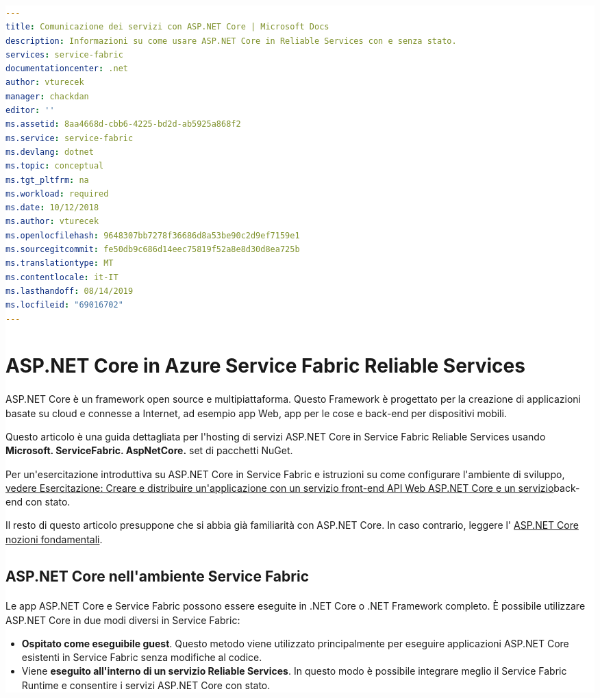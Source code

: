 ```yaml
---
title: Comunicazione dei servizi con ASP.NET Core | Microsoft Docs
description: Informazioni su come usare ASP.NET Core in Reliable Services con e senza stato.
services: service-fabric
documentationcenter: .net
author: vturecek
manager: chackdan
editor: ''
ms.assetid: 8aa4668d-cbb6-4225-bd2d-ab5925a868f2
ms.service: service-fabric
ms.devlang: dotnet
ms.topic: conceptual
ms.tgt_pltfrm: na
ms.workload: required
ms.date: 10/12/2018
ms.author: vturecek
ms.openlocfilehash: 9648307bb7278f36686d8a53be90c2d9ef7159e1
ms.sourcegitcommit: fe50db9c686d14eec75819f52a8e8d30d8ea725b
ms.translationtype: MT
ms.contentlocale: it-IT
ms.lasthandoff: 08/14/2019
ms.locfileid: "69016702"
---
```

# <a name="aspnet-core-in-azure-service-fabric-reliable-services"></a>ASP.NET Core in Azure Service Fabric Reliable Services

ASP.NET Core è un framework open source e multipiattaforma. Questo Framework è progettato per la creazione di applicazioni basate su cloud e connesse a Internet, ad esempio app Web, app per le cose e back-end per dispositivi mobili.

Questo articolo è una guida dettagliata per l'hosting di servizi ASP.NET Core in Service Fabric Reliable Services usando **Microsoft. ServiceFabric. AspNetCore.** set di pacchetti NuGet.

Per un'esercitazione introduttiva su ASP.NET Core in Service Fabric e istruzioni su come configurare l'ambiente di sviluppo, [vedere Esercitazione: Creare e distribuire un'applicazione con un servizio front-end API Web ASP.NET Core e un servizio](service-fabric-tutorial-create-dotnet-app.md)back-end con stato.

Il resto di questo articolo presuppone che si abbia già familiarità con ASP.NET Core. In caso contrario, leggere l' [ASP.NET Core nozioni fondamentali](https://docs.microsoft.com/aspnet/core/fundamentals/index).

## <a name="aspnet-core-in-the-service-fabric-environment"></a>ASP.NET Core nell'ambiente Service Fabric

Le app ASP.NET Core e Service Fabric possono essere eseguite in .NET Core o .NET Framework completo. È possibile utilizzare ASP.NET Core in due modi diversi in Service Fabric:
 - **Ospitato come eseguibile guest**. Questo metodo viene utilizzato principalmente per eseguire applicazioni ASP.NET Core esistenti in Service Fabric senza modifiche al codice.
 - Viene **eseguito all'interno di un servizio Reliable Services**. In questo modo è possibile integrare meglio il Service Fabric Runtime e consentire i servizi ASP.NET Core con stato.
